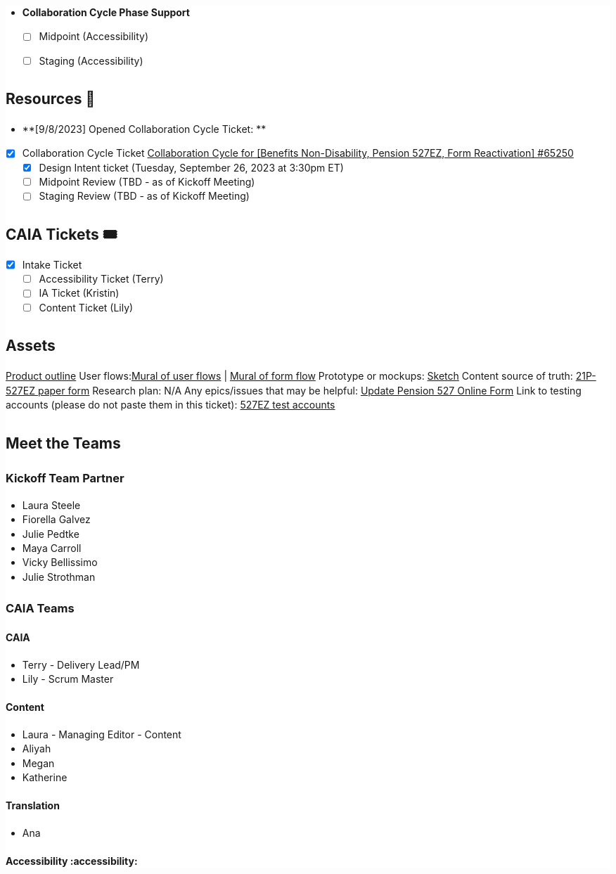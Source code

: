 - **Collaboration Cycle Phase Support**
    - [ ] Midpoint (Accessibility)
    - [ ] Staging (Accessibility)


## Resources 🔗
- **[9/8/2023] Opened Collaboration Cycle Ticket: **
- [x] Collaboration Cycle Ticket [Collaboration Cycle for [Benefits Non-Disability, Pension 527EZ, Form Reactivation] #65250](https://github.com/department-of-veterans-affairs/va.gov-team/issues/65250)
    - [x] Design Intent ticket (Tuesday, September 26, 2023 at 3:30pm ET)
    - [ ] Midpoint Review (TBD - as of Kickoff Meeting)
    - [ ] Staging Review (TBD - as of Kickoff Meeting)

## CAIA Tickets 🎟️
- [x] Intake Ticket 
    - [ ] Accessibility Ticket (Terry)
    - [ ] IA Ticket (Kristin)
    - [ ] Content Ticket (Lily)

## Assets
[Product outline](https://github.com/department-of-veterans-affairs/va.gov-team/blob/master/products/pension/527EZ-reactivation-initiative-brief.md)
User flows:[Mural of user flows](https://app.mural.co/t/departmentofveteransaffairs9999/m/departmentofveteransaffairs9999/1695069026901/50b83f710f1cd2f1f7f3bb63553c349ef90d402a?sender=u4e1fb0748c58370c03f33409) | [Mural of form flow](https://app.mural.co/t/departmentofveteransaffairs9999/m/departmentofveteransaffairs9999/1683826730324/61b509f935adaa2acf2f7769a5ba911726a7b237?sender=u0e8ac1d6d7681bb7e1b80558)
Prototype or mockups: [Sketch](https://www.sketch.com/s/75b363db-6be8-4b7e-8655-8f12f1ea5554)
Content source of truth: [21P-527EZ paper form](https://www.vba.va.gov/pubs/forms/VBA-21P-527EZ-ARE.pdf)
Research plan: N/A
Any epics/issues that may be helpful: [Update Pension 527 Online Form](https://github.com/department-of-veterans-affairs/va.gov-team/issues/63349)
Link to testing accounts (please do not paste them in this ticket): [527EZ test accounts](https://github.com/department-of-veterans-affairs/va.gov-team/blob/master/products/pension/form-deactivation/527EZ-staging-test-accounts-accessible.md)

## Meet the Teams
### Kickoff Team Partner
- Laura Steele
- Fiorella Galvez
- Julie Pedtke
- Maya Carroll
- Vicky Bellissimo
- Julie Strothman

### CAIA Teams
#### CAIA
- Terry - Delivery Lead/PM
- Lily - Scrum Master
#### Content
- Laura - Managing Editor - Content
- Aliyah
- Megan
- Katherine
#### Translation
- Ana
#### Accessibility :accessibility: 
